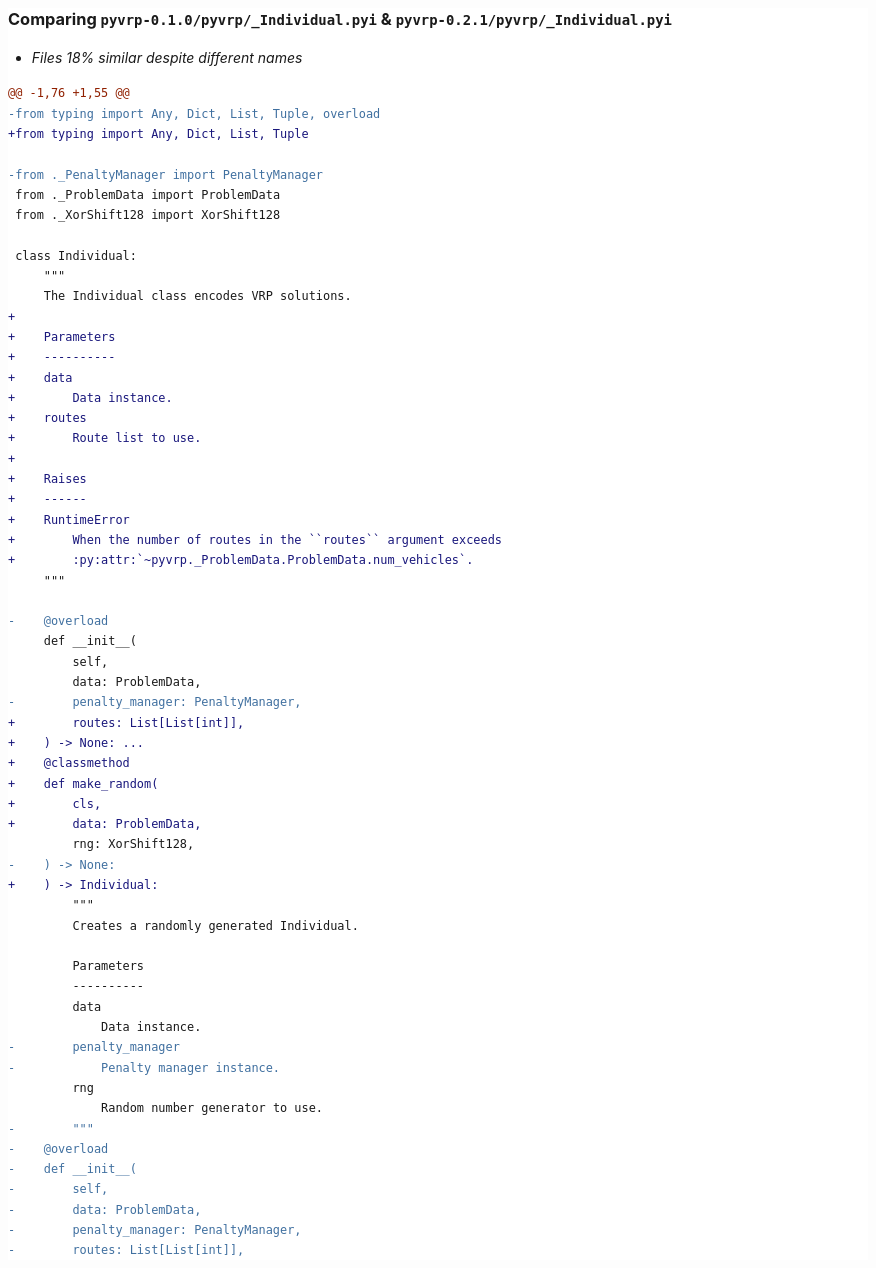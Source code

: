 ### Comparing `pyvrp-0.1.0/pyvrp/_Individual.pyi` & `pyvrp-0.2.1/pyvrp/_Individual.pyi`

 * *Files 18% similar despite different names*

```diff
@@ -1,76 +1,55 @@
-from typing import Any, Dict, List, Tuple, overload
+from typing import Any, Dict, List, Tuple
 
-from ._PenaltyManager import PenaltyManager
 from ._ProblemData import ProblemData
 from ._XorShift128 import XorShift128
 
 class Individual:
     """
     The Individual class encodes VRP solutions.
+
+    Parameters
+    ----------
+    data
+        Data instance.
+    routes
+        Route list to use.
+
+    Raises
+    ------
+    RuntimeError
+        When the number of routes in the ``routes`` argument exceeds
+        :py:attr:`~pyvrp._ProblemData.ProblemData.num_vehicles`.
     """
 
-    @overload
     def __init__(
         self,
         data: ProblemData,
-        penalty_manager: PenaltyManager,
+        routes: List[List[int]],
+    ) -> None: ...
+    @classmethod
+    def make_random(
+        cls,
+        data: ProblemData,
         rng: XorShift128,
-    ) -> None:
+    ) -> Individual:
         """
         Creates a randomly generated Individual.
 
         Parameters
         ----------
         data
             Data instance.
-        penalty_manager
-            Penalty manager instance.
         rng
             Random number generator to use.
-        """
-    @overload
-    def __init__(
-        self,
-        data: ProblemData,
-        penalty_manager: PenaltyManager,
-        routes: List[List[int]],
```